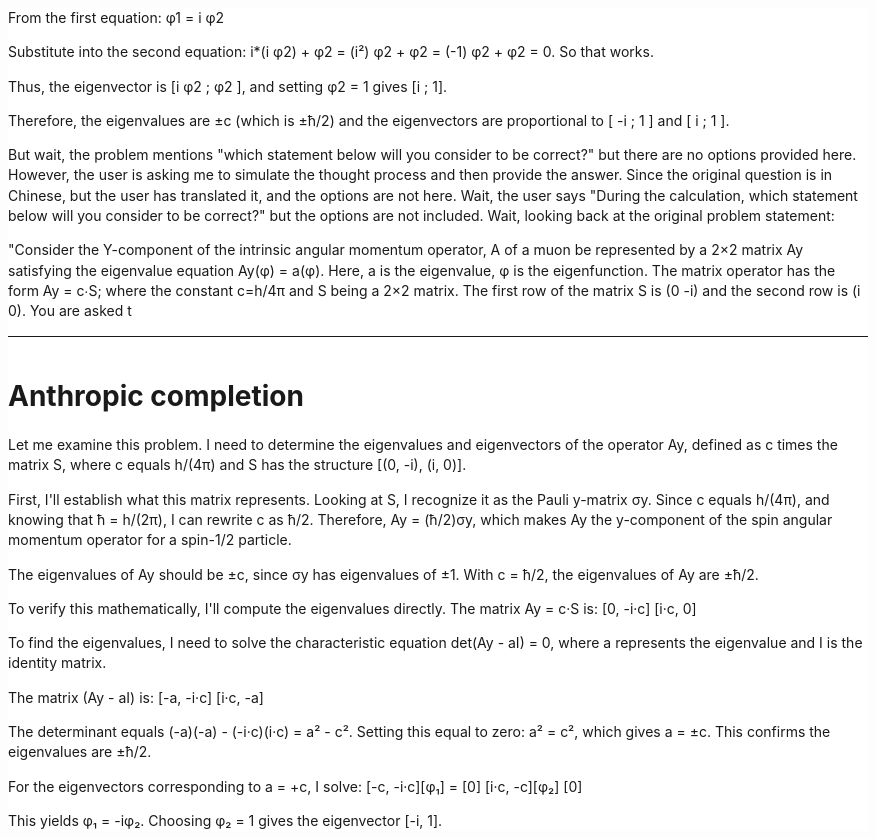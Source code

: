 From the first equation: φ1 = i φ2

Substitute into the second equation: i*(i φ2) + φ2 = (i²) φ2 + φ2 = (-1) φ2 + φ2 = 0. So that works.

Thus, the eigenvector is [i φ2 ; φ2 ], and setting φ2 = 1 gives [i ; 1].

Therefore, the eigenvalues are ±c (which is ±ħ/2) and the eigenvectors are proportional to [ -i ; 1 ] and [ i ; 1 ].

But wait, the problem mentions "which statement below will you consider to be correct?" but there are no options provided here. However, the user is asking me to simulate the thought process and then provide the answer. Since the original question is in Chinese, but the user has translated it, and the options are not here. Wait, the user says "During the calculation, which statement below will you consider to be correct?" but the options are not included. Wait, looking back at the original problem statement:

"Consider the Y-component of the intrinsic angular momentum operator, A of a muon be represented by a 2×2 matrix Ay satisfying the eigenvalue equation Ay(φ) = a(φ). Here, a is the eigenvalue, φ is the eigenfunction. The matrix operator has the form Ay = c∙S; where the constant c=h/4π and S being a 2×2 matrix. The first row of the matrix S is (0   -i) and the second row is (i  0). You are asked t

---

# Anthropic completion

Let me examine this problem. I need to determine the eigenvalues and eigenvectors of the operator Ay, defined as c times the matrix S, where c equals h/(4π) and S has the structure [(0, -i), (i, 0)].

First, I'll establish what this matrix represents. Looking at S, I recognize it as the Pauli y-matrix σy. Since c equals h/(4π), and knowing that ħ = h/(2π), I can rewrite c as ħ/2. Therefore, Ay = (ħ/2)σy, which makes Ay the y-component of the spin angular momentum operator for a spin-1/2 particle.

The eigenvalues of Ay should be ±c, since σy has eigenvalues of ±1. With c = ħ/2, the eigenvalues of Ay are ±ħ/2.

To verify this mathematically, I'll compute the eigenvalues directly. The matrix Ay = c·S is:
[0, -i·c]
[i·c, 0]

To find the eigenvalues, I need to solve the characteristic equation det(Ay - aI) = 0, where a represents the eigenvalue and I is the identity matrix.

The matrix (Ay - aI) is:
[-a, -i·c]
[i·c, -a]

The determinant equals (-a)(-a) - (-i·c)(i·c) = a² - c². Setting this equal to zero: a² = c², which gives a = ±c. This confirms the eigenvalues are ±ħ/2.

For the eigenvectors corresponding to a = +c, I solve:
[-c, -i·c][φ₁] = [0]
[i·c, -c][φ₂]   [0]

This yields φ₁ = -iφ₂. Choosing φ₂ = 1 gives the eigenvector [-i, 1].
